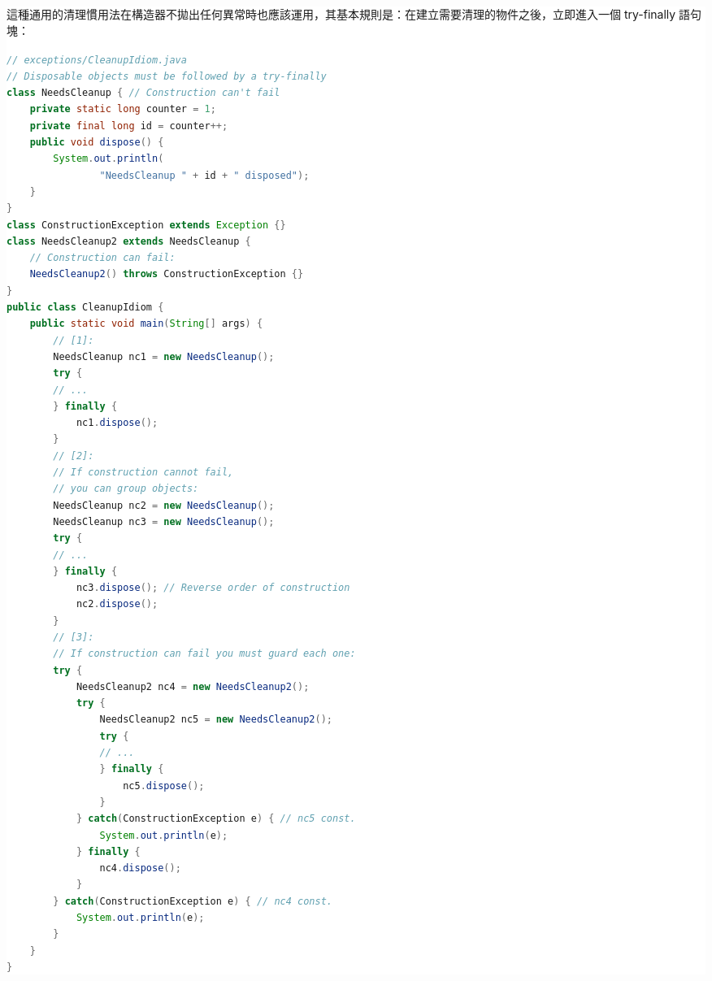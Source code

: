 這種通用的清理慣用法在構造器不拋出任何異常時也應該運用，其基本規則是：在建立需要清理的物件之後，立即進入一個 try-finally 語句塊：

```java
// exceptions/CleanupIdiom.java
// Disposable objects must be followed by a try-finally
class NeedsCleanup { // Construction can't fail
    private static long counter = 1;
    private final long id = counter++;
    public void dispose() {
        System.out.println(
                "NeedsCleanup " + id + " disposed");
    }
}
class ConstructionException extends Exception {}
class NeedsCleanup2 extends NeedsCleanup {
    // Construction can fail:
    NeedsCleanup2() throws ConstructionException {}
}
public class CleanupIdiom {
    public static void main(String[] args) {
        // [1]:
        NeedsCleanup nc1 = new NeedsCleanup();
        try {
        // ...
        } finally {
            nc1.dispose();
        }
        // [2]:
        // If construction cannot fail,
        // you can group objects:
        NeedsCleanup nc2 = new NeedsCleanup();
        NeedsCleanup nc3 = new NeedsCleanup();
        try {
        // ...
        } finally {
            nc3.dispose(); // Reverse order of construction
            nc2.dispose();
        }
        // [3]:
        // If construction can fail you must guard each one:
        try {
            NeedsCleanup2 nc4 = new NeedsCleanup2();
            try {
                NeedsCleanup2 nc5 = new NeedsCleanup2();
                try {
                // ...
                } finally {
                    nc5.dispose();
                }
            } catch(ConstructionException e) { // nc5 const.
                System.out.println(e);
            } finally {
                nc4.dispose();
            }
        } catch(ConstructionException e) { // nc4 const.
            System.out.println(e);
        }
    }
}
```
